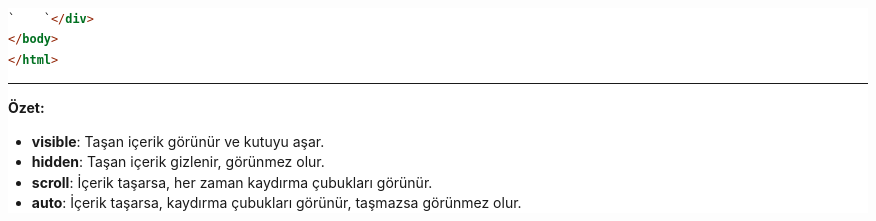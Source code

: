 ```html
`    `</div>
</body>
</html>

```
-----
**Özet:**

- **visible**: Taşan içerik görünür ve kutuyu aşar.
- **hidden**: Taşan içerik gizlenir, görünmez olur.
- **scroll**: İçerik taşarsa, her zaman kaydırma çubukları görünür.
- **auto**: İçerik taşarsa, kaydırma çubukları görünür, taşmazsa görünmez olur.
